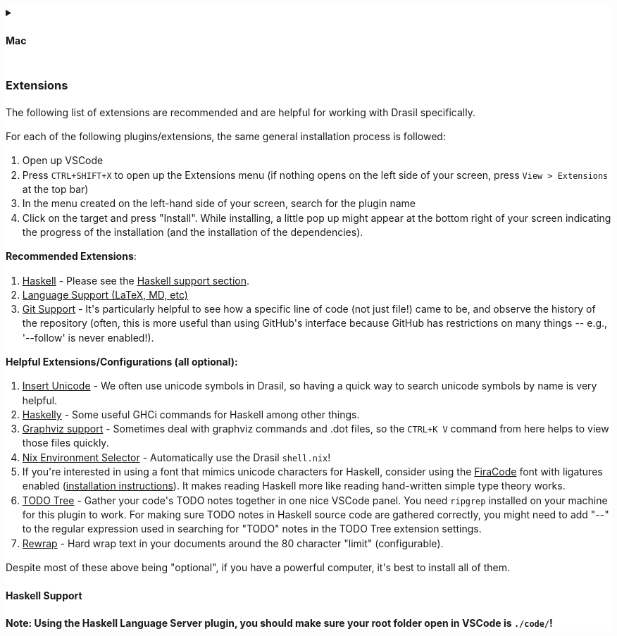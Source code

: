 <details><summary><h4>Mac</h4></summary></details>

### Extensions
The following list of extensions are recommended and are helpful for working with Drasil specifically.

For each of the following plugins/extensions, the same general installation process is followed:
1. Open up VSCode
2. Press `CTRL+SHIFT+X` to open up the Extensions menu (if nothing opens on the left side of your screen, press `View > Extensions` at the top bar)
3. In the menu created on the left-hand side of your screen, search for the plugin name
4. Click on the target and press "Install". While installing, a little pop up might appear at the bottom right of your screen indicating the progress of the installation (and the installation of the dependencies).

**Recommended Extensions**:
1. [Haskell](https://marketplace.visualstudio.com/items?itemName=haskell.haskell) - Please see the [Haskell support section](#haskell-support).
2. [Language Support (LaTeX, MD, etc)](https://open-vsx.org/extension/valentjn/vscode-ltex)
3. [Git Support](https://marketplace.visualstudio.com/items?itemName=eamodio.gitlens) - It's particularly helpful to see how a specific line of code (not just file!) came to be, and observe the history of the repository (often, this is more useful than using GitHub's interface because GitHub has restrictions on many things -- e.g., '--follow' is never enabled!).

**Helpful Extensions/Configurations (all optional):**
1. [Insert Unicode](https://marketplace.visualstudio.com/items?itemName=brunnerh.insert-unicode) - We often use unicode symbols in Drasil, so having a quick way to search unicode symbols by name is very helpful.
2. [Haskelly](https://marketplace.visualstudio.com/items?itemName=UCL.haskelly) - Some useful GHCi commands for Haskell among other things.
3. [Graphviz support](https://marketplace.visualstudio.com/items?itemName=joaompinto.vscode-graphviz) - Sometimes deal with graphviz commands and .dot files, so the `CTRL+K V` command from here helps to view those files quickly.
4. [Nix Environment Selector](https://marketplace.visualstudio.com/items?itemName=arrterian.nix-env-selector) - Automatically use the Drasil `shell.nix`!
5. If you're interested in using a font that mimics unicode characters for Haskell, consider using the [FiraCode](https://github.com/tonsky/FiraCode) font with ligatures enabled ([installation instructions](https://github.com/tonsky/FiraCode/wiki/VS-Code-Instructions)). It makes reading Haskell more like reading hand-written simple type theory works.
6. [TODO Tree](https://open-vsx.org/extension/Gruntfuggly/todo-tree) - Gather your code's TODO notes together in one nice VSCode panel. You need `ripgrep` installed on your machine for this plugin to work. For making sure TODO notes in Haskell source code are gathered correctly, you might need to add "--" to the regular expression used in searching for "TODO" notes in the TODO Tree extension settings.
7. [Rewrap](https://open-vsx.org/extension/stkb/rewrap) - Hard wrap text in your documents around the 80 character "limit" (configurable).

Despite most of these above being "optional", if you have a powerful computer, it's best to install all of them.

#### Haskell Support

**Note: Using the Haskell Language Server plugin, you should make sure your root folder open in VSCode is `./code/`!**
